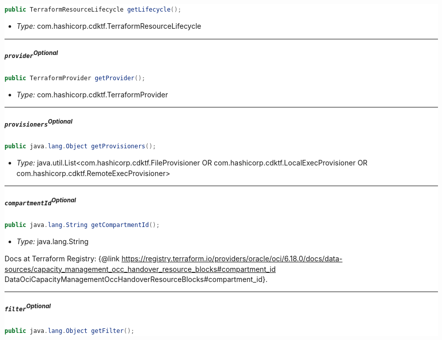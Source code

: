 ```java
public TerraformResourceLifecycle getLifecycle();
```

- *Type:* com.hashicorp.cdktf.TerraformResourceLifecycle

---

##### `provider`<sup>Optional</sup> <a name="provider" id="rhizo-co-terraform-provider-oci.dataOciCapacityManagementOccHandoverResourceBlocks.DataOciCapacityManagementOccHandoverResourceBlocksConfig.property.provider"></a>

```java
public TerraformProvider getProvider();
```

- *Type:* com.hashicorp.cdktf.TerraformProvider

---

##### `provisioners`<sup>Optional</sup> <a name="provisioners" id="rhizo-co-terraform-provider-oci.dataOciCapacityManagementOccHandoverResourceBlocks.DataOciCapacityManagementOccHandoverResourceBlocksConfig.property.provisioners"></a>

```java
public java.lang.Object getProvisioners();
```

- *Type:* java.util.List<com.hashicorp.cdktf.FileProvisioner OR com.hashicorp.cdktf.LocalExecProvisioner OR com.hashicorp.cdktf.RemoteExecProvisioner>

---

##### `compartmentId`<sup>Optional</sup> <a name="compartmentId" id="rhizo-co-terraform-provider-oci.dataOciCapacityManagementOccHandoverResourceBlocks.DataOciCapacityManagementOccHandoverResourceBlocksConfig.property.compartmentId"></a>

```java
public java.lang.String getCompartmentId();
```

- *Type:* java.lang.String

Docs at Terraform Registry: {@link https://registry.terraform.io/providers/oracle/oci/6.18.0/docs/data-sources/capacity_management_occ_handover_resource_blocks#compartment_id DataOciCapacityManagementOccHandoverResourceBlocks#compartment_id}.

---

##### `filter`<sup>Optional</sup> <a name="filter" id="rhizo-co-terraform-provider-oci.dataOciCapacityManagementOccHandoverResourceBlocks.DataOciCapacityManagementOccHandoverResourceBlocksConfig.property.filter"></a>

```java
public java.lang.Object getFilter();
```
